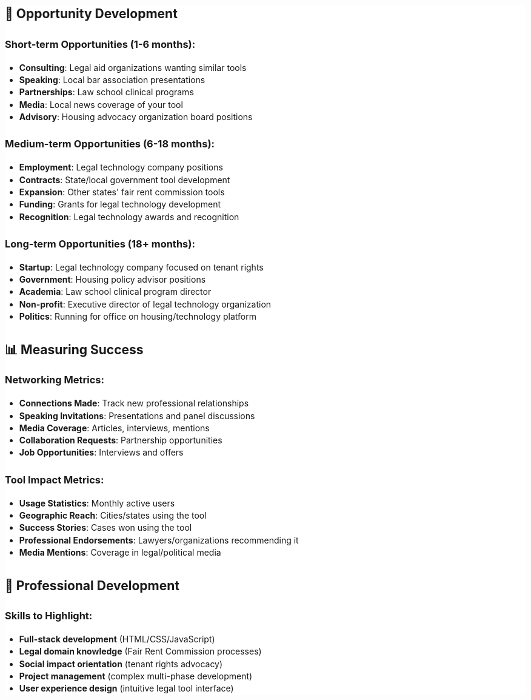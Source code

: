 ## 🚀 **Opportunity Development**

### **Short-term Opportunities (1-6 months):**
- **Consulting**: Legal aid organizations wanting similar tools
- **Speaking**: Local bar association presentations
- **Partnerships**: Law school clinical programs
- **Media**: Local news coverage of your tool
- **Advisory**: Housing advocacy organization board positions

### **Medium-term Opportunities (6-18 months):**
- **Employment**: Legal technology company positions
- **Contracts**: State/local government tool development
- **Expansion**: Other states' fair rent commission tools
- **Funding**: Grants for legal technology development
- **Recognition**: Legal technology awards and recognition

### **Long-term Opportunities (18+ months):**
- **Startup**: Legal technology company focused on tenant rights
- **Government**: Housing policy advisor positions
- **Academia**: Law school clinical program director
- **Non-profit**: Executive director of legal technology organization
- **Politics**: Running for office on housing/technology platform

## 📊 **Measuring Success**

### **Networking Metrics:**
- **Connections Made**: Track new professional relationships
- **Speaking Invitations**: Presentations and panel discussions
- **Media Coverage**: Articles, interviews, mentions
- **Collaboration Requests**: Partnership opportunities
- **Job Opportunities**: Interviews and offers

### **Tool Impact Metrics:**
- **Usage Statistics**: Monthly active users
- **Geographic Reach**: Cities/states using the tool
- **Success Stories**: Cases won using the tool
- **Professional Endorsements**: Lawyers/organizations recommending it
- **Media Mentions**: Coverage in legal/political media

## 💼 **Professional Development**

### **Skills to Highlight:**
- **Full-stack development** (HTML/CSS/JavaScript)
- **Legal domain knowledge** (Fair Rent Commission processes)
- **Social impact orientation** (tenant rights advocacy)
- **Project management** (complex multi-phase development)
- **User experience design** (intuitive legal tool interface)
